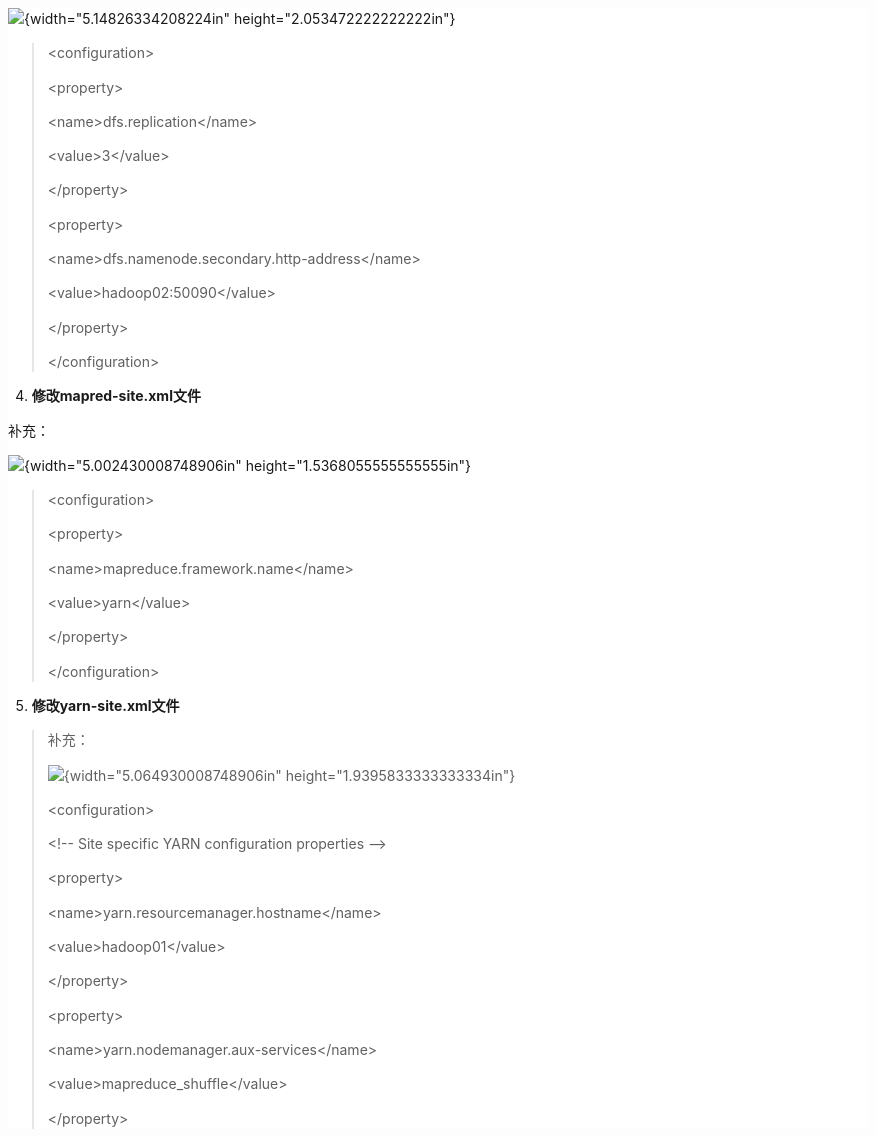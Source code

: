 ![](media/image33.png){width="5.14826334208224in" height="2.053472222222222in"}

> \<configuration\>
>
> \<property\>
>
> \<name\>dfs.replication\</name\>
>
> \<value\>3\</value\>
>
> \</property\>
>
> \<property\>
>
> \<name\>dfs.namenode.secondary.http-address\</name\>
>
> \<value\>hadoop02:50090\</value\>
>
> \</property\>
>
> \</configuration\>

4.  **修改mapred-site.xml文件**

补充：

![](media/image34.png){width="5.002430008748906in" height="1.5368055555555555in"}

> \<configuration\>
>
> \<property\>
>
> \<name\>mapreduce.framework.name\</name\>
>
> \<value\>yarn\</value\>
>
> \</property\>
>
> \</configuration\>

5.  **修改yarn-site.xml文件**

> 补充：
>
> ![](media/image35.png){width="5.064930008748906in" height="1.9395833333333334in"}
>
> \<configuration\>
>
> \<!\-- Site specific YARN configuration properties \--\>
>
> \<property\>
>
> \<name\>yarn.resourcemanager.hostname\</name\>
>
> \<value\>hadoop01\</value\>
>
> \</property\>
>
> \<property\>
>
> \<name\>yarn.nodemanager.aux-services\</name\>
>
> \<value\>mapreduce_shuffle\</value\>
>
> \</property\>